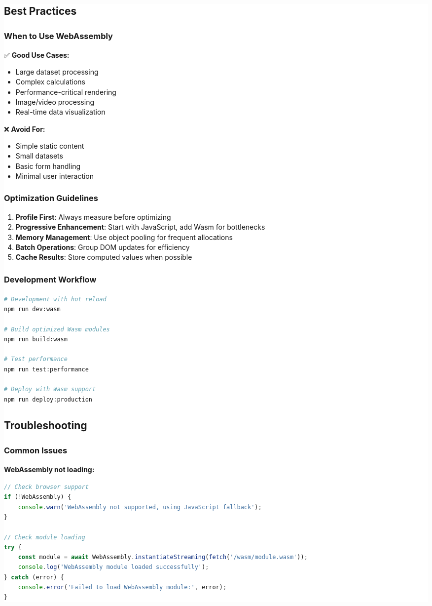 ## Best Practices

### When to Use WebAssembly

✅ **Good Use Cases:**
- Large dataset processing
- Complex calculations
- Performance-critical rendering
- Image/video processing
- Real-time data visualization

❌ **Avoid For:**
- Simple static content
- Small datasets
- Basic form handling
- Minimal user interaction

### Optimization Guidelines

1. **Profile First**: Always measure before optimizing
2. **Progressive Enhancement**: Start with JavaScript, add Wasm for bottlenecks
3. **Memory Management**: Use object pooling for frequent allocations
4. **Batch Operations**: Group DOM updates for efficiency
5. **Cache Results**: Store computed values when possible

### Development Workflow

```bash
# Development with hot reload
npm run dev:wasm

# Build optimized Wasm modules
npm run build:wasm

# Test performance
npm run test:performance

# Deploy with Wasm support
npm run deploy:production
```

## Troubleshooting

### Common Issues

**WebAssembly not loading:**
```javascript
// Check browser support
if (!WebAssembly) {
    console.warn('WebAssembly not supported, using JavaScript fallback');
}

// Check module loading
try {
    const module = await WebAssembly.instantiateStreaming(fetch('/wasm/module.wasm'));
    console.log('WebAssembly module loaded successfully');
} catch (error) {
    console.error('Failed to load WebAssembly module:', error);
}
```
